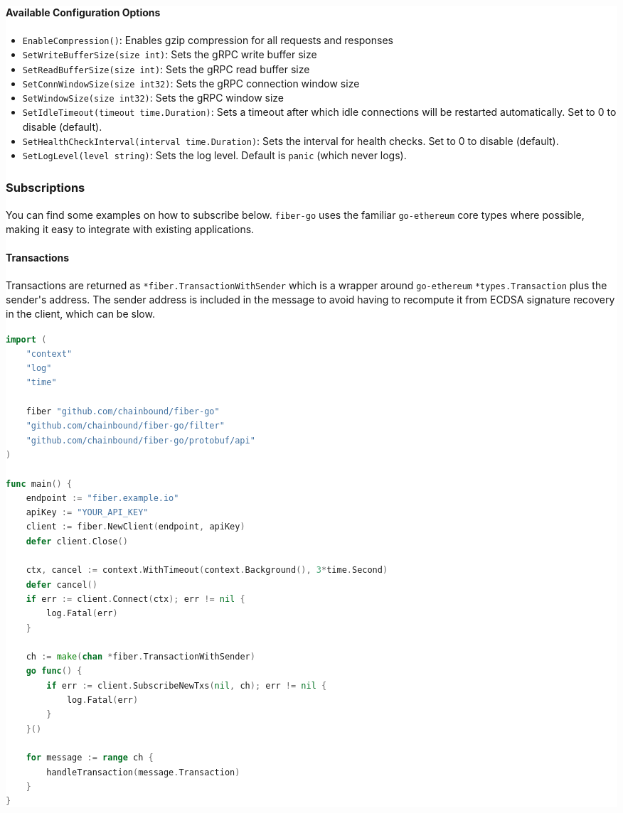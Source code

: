#### Available Configuration Options

- `EnableCompression()`: Enables gzip compression for all requests and responses
- `SetWriteBufferSize(size int)`: Sets the gRPC write buffer size
- `SetReadBufferSize(size int)`: Sets the gRPC read buffer size
- `SetConnWindowSize(size int32)`: Sets the gRPC connection window size
- `SetWindowSize(size int32)`: Sets the gRPC window size
- `SetIdleTimeout(timeout time.Duration)`: Sets a timeout after which idle connections will be restarted automatically. Set to 0 to disable (default).
- `SetHealthCheckInterval(interval time.Duration)`: Sets the interval for health checks. Set to 0 to disable (default).
- `SetLogLevel(level string)`: Sets the log level. Default is `panic` (which never logs).

### Subscriptions

You can find some examples on how to subscribe below. `fiber-go` uses the familiar `go-ethereum` core types where possible,
making it easy to integrate with existing applications.

#### Transactions

Transactions are returned as `*fiber.TransactionWithSender` which is a wrapper around `go-ethereum` `*types.Transaction` plus the sender's address.
The sender address is included in the message to avoid having to recompute it from ECDSA signature recovery in the client, which can be slow.

```go
import (
    "context"
    "log"
    "time"

    fiber "github.com/chainbound/fiber-go"
    "github.com/chainbound/fiber-go/filter"
    "github.com/chainbound/fiber-go/protobuf/api"
)

func main() {
    endpoint := "fiber.example.io"
    apiKey := "YOUR_API_KEY"
    client := fiber.NewClient(endpoint, apiKey)
    defer client.Close()

    ctx, cancel := context.WithTimeout(context.Background(), 3*time.Second)
    defer cancel()
    if err := client.Connect(ctx); err != nil {
        log.Fatal(err)
    }

    ch := make(chan *fiber.TransactionWithSender)
    go func() {
        if err := client.SubscribeNewTxs(nil, ch); err != nil {
            log.Fatal(err)
        }
    }()

    for message := range ch {
        handleTransaction(message.Transaction)
    }
}
```

